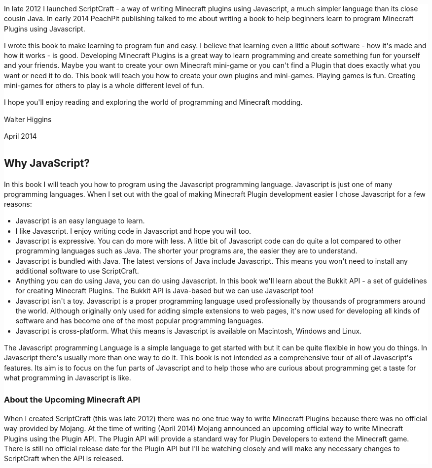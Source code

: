 In late 2012 I launched ScriptCraft - a way of writing Minecraft plugins using Javascript, a much simpler language than its close cousin Java. In early 2014 PeachPit publishing talked to me about writing a book to help beginners learn to program Minecraft Plugins using Javascript. 

I wrote this book to make learning to program fun and easy. I believe that learning even a little about software - how it's made and how it works - is good. Developing Minecraft Plugins is a great way to learn programming and create something fun for yourself and your friends. Maybe you want to create your own Minecraft mini-game or you can't find a Plugin that does exactly what you want or need it to do. This book will teach you how to create your own plugins and mini-games. Playing games is fun. Creating mini-games for others to play is a whole different level of fun.

I hope you'll enjoy reading and exploring the world of programming and Minecraft modding. 

Walter Higgins

April 2014

## Why JavaScript?

In this book I will teach you how to program using the Javascript programming language. Javascript is just one of many programming languages. When I set out with the goal of making Minecraft Plugin development easier I chose Javascript for a few reasons:

 * Javascript is an easy language to learn. 
 * I like Javascript. I enjoy writing code in Javascript and hope you will too.
 * Javascript is expressive. You can do more with less. A little bit of Javascript code can do quite a lot compared to other programming languages such as Java. The shorter your programs are, the easier they are to understand. 
 * Javascript is bundled with Java. The latest versions of Java include Javascript. This means you won't need to install any additional software to use ScriptCraft. 
 * Anything you can do using Java, you can do using Javascript. In this book we'll learn about the Bukkit API - a set of guidelines for creating Minecraft Plugins. The Bukkit API is Java-based but we can use Javascript too!
 * Javascript isn't a toy. Javascript is a proper programming language used professionally by thousands of programmers around the world. Although originally only used for adding simple extensions to web pages, it's now used for developing all kinds of software and has become one of the most popular programming languages. 
 * Javascript is cross-platform. What this means is Javascript is available on Macintosh, Windows and Linux.

The Javascript programming Language is a simple language to get started with but it can be quite flexible in how you do things. In Javascript there's usually more than one way to do it. This book is not intended as a comprehensive tour of all of Javascript's features. Its aim is to focus on the fun parts of Javascript and to help those who are curious about programming get a taste for what programming in Javascript is like.

### About the Upcoming Minecraft API

When I created ScriptCraft (this was late 2012) there was no one true way to write Minecraft Plugins because there was no official way provided by Mojang. At the time of writing (April 2014) Mojang announced an upcoming official way to write Minecraft Plugins using the Plugin API. The Plugin API will provide a standard way for Plugin Developers to extend the Minecraft game. There is still no official release date for the Plugin API but I'll be watching closely and will make any necessary changes to ScriptCraft when the API is released.
 
